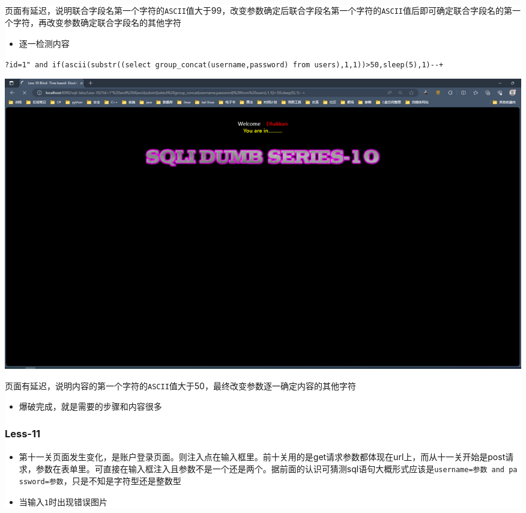 页面有延迟，说明联合字段名第一个字符的<code>ASCII</code>值大于99，改变参数确定后联合字段名第一个字符的<code>ASCII</code>值后即可确定联合字段名的第一个字符，再改变参数确定联合字段名的其他字符



+ 逐一检测内容

~~~ shell
?id=1" and if(ascii(substr((select group_concat(username,password) from users),1,1))>50,sleep(5),1)--+
~~~

![Less-10_9](./img/Less-10_9.PNG)

页面有延迟，说明内容的第一个字符的<code>ASCII</code>值大于50，最终改变参数逐一确定内容的其他字符



+ 爆破完成，就是需要的步骤和内容很多



### Less-11

+ 第十一关页面发生变化，是账户登录页面。则注入点在输入框里。前十关用的是get请求参数都体现在url上，而从十一关开始是post请求，参数在表单里。可直接在输入框注入且参数不是一个还是两个。据前面的认识可猜测sql语句大概形式应该是`username=参数 and password=参数`，只是不知是字符型还是整数型



+ 当输入`1`时出现错误图片
